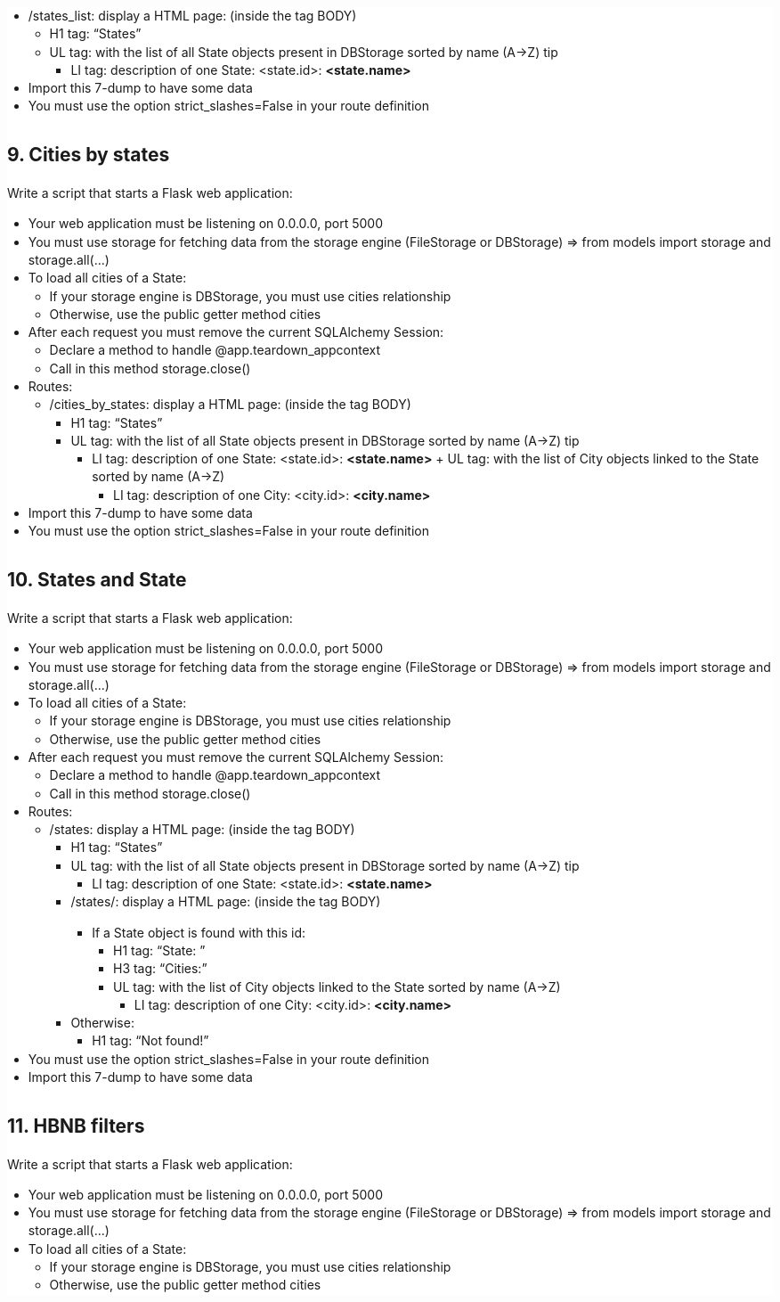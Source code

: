   * /states_list: display a HTML page: (inside the tag BODY)
    * H1 tag: “States”
    * UL tag: with the list of all State objects present in DBStorage sorted by name (A->Z) tip
      * LI tag: description of one State: <state.id>: <B><state.name></B>
* Import this 7-dump to have some data
* You must use the option strict_slashes=False in your route definition
## 9. Cities by states
Write a script that starts a Flask web application:
* Your web application must be listening on 0.0.0.0, port 5000
* You must use storage for fetching data from the storage engine (FileStorage or DBStorage) => from models import storage and storage.all(...)
* To load all cities of a State:
  * If your storage engine is DBStorage, you must use cities relationship
  * Otherwise, use the public getter method cities
* After each request you must remove the current SQLAlchemy Session:
  * Declare a method to handle @app.teardown_appcontext
  * Call in this method storage.close()
* Routes:
  * /cities_by_states: display a HTML page: (inside the tag BODY)
    * H1 tag: “States”
    * UL tag: with the list of all State objects present in DBStorage sorted by name (A->Z) tip
      * LI tag: description of one State: <state.id>: <B><state.name></B> + UL tag: with the list of City objects linked to the State sorted by name (A->Z)
        * LI tag: description of one City: <city.id>: <B><city.name></B>
* Import this 7-dump to have some data
* You must use the option strict_slashes=False in your route definition
## 10. States and State
Write a script that starts a Flask web application:
* Your web application must be listening on 0.0.0.0, port 5000
* You must use storage for fetching data from the storage engine (FileStorage or DBStorage) => from models import storage and storage.all(...)
* To load all cities of a State:
  * If your storage engine is DBStorage, you must use cities relationship
  * Otherwise, use the public getter method cities
* After each request you must remove the current SQLAlchemy Session:
  * Declare a method to handle @app.teardown_appcontext
  * Call in this method storage.close()
* Routes:
  * /states: display a HTML page: (inside the tag BODY)
    * H1 tag: “States”
    * UL tag: with the list of all State objects present in DBStorage sorted by name (A->Z) tip
      * LI tag: description of one State: <state.id>: <B><state.name></B>
    * /states/<id>: display a HTML page: (inside the tag BODY)
      * If a State object is found with this id:
        * H1 tag: “State: ”
        * H3 tag: “Cities:”
        * UL tag: with the list of City objects linked to the State sorted by name (A->Z)
          * LI tag: description of one City: <city.id>: <B><city.name></B>
    * Otherwise:
      * H1 tag: “Not found!”
* You must use the option strict_slashes=False in your route definition
* Import this 7-dump to have some data
## 11. HBNB filters
Write a script that starts a Flask web application:
* Your web application must be listening on 0.0.0.0, port 5000
* You must use storage for fetching data from the storage engine (FileStorage or DBStorage) => from models import storage and storage.all(...)
* To load all cities of a State:
  * If your storage engine is DBStorage, you must use cities relationship
  * Otherwise, use the public getter method cities